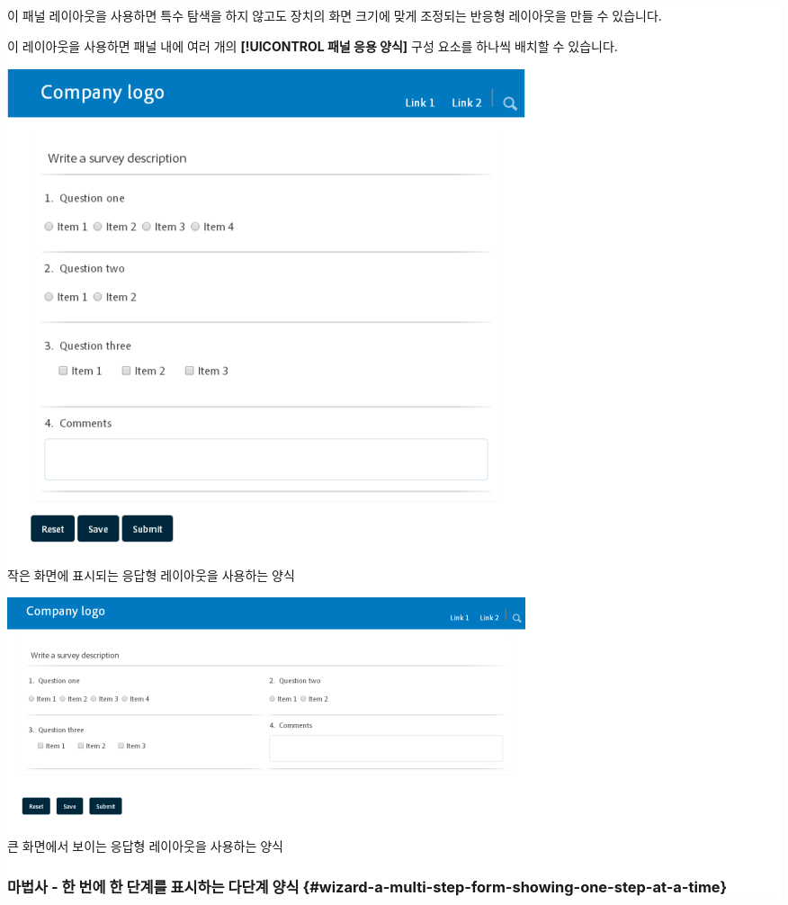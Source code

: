 이 패널 레이아웃을 사용하면 특수 탐색을 하지 않고도 장치의 화면 크기에 맞게 조정되는 반응형 레이아웃을 만들 수 있습니다.

이 레이아웃을 사용하면 패널 내에 여러 개의 **[!UICONTROL 패널 응용 양식]** 구성 요소를 하나씩 배치할 수 있습니다.

![작은 화면에 표시되는 응답형 레이아웃을 사용하는 양식](assets/responsive_layout_seen_on_small_screen.png)

작은 화면에 표시되는 응답형 레이아웃을 사용하는 양식

![큰 화면에서 보이는 응답형 레이아웃을 사용하는 양식](assets/responsive_layout_seen_on_large_screen.png)

큰 화면에서 보이는 응답형 레이아웃을 사용하는 양식

### 마법사 - 한 번에 한 단계를 표시하는 다단계 양식 {#wizard-a-multi-step-form-showing-one-step-at-a-time}
